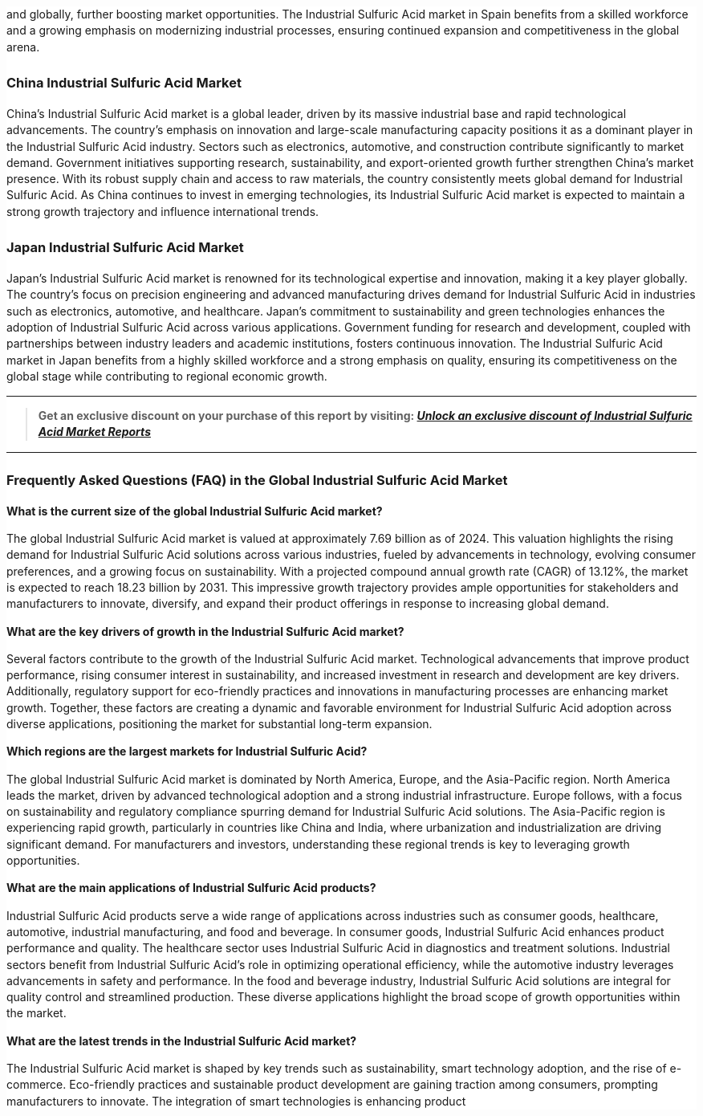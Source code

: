 and globally, further boosting market opportunities. The Industrial Sulfuric Acid market in Spain benefits from a skilled workforce and a growing emphasis on modernizing industrial processes, ensuring continued expansion and competitiveness in the global arena.</p><h3>China Industrial Sulfuric Acid Market</h3><p>China&rsquo;s Industrial Sulfuric Acid market is a global leader, driven by its massive industrial base and rapid technological advancements. The country&rsquo;s emphasis on innovation and large-scale manufacturing capacity positions it as a dominant player in the Industrial Sulfuric Acid industry. Sectors such as electronics, automotive, and construction contribute significantly to market demand. Government initiatives supporting research, sustainability, and export-oriented growth further strengthen China&rsquo;s market presence. With its robust supply chain and access to raw materials, the country consistently meets global demand for Industrial Sulfuric Acid. As China continues to invest in emerging technologies, its Industrial Sulfuric Acid market is expected to maintain a strong growth trajectory and influence international trends.</p><h3>Japan Industrial Sulfuric Acid Market</h3><p>Japan&rsquo;s Industrial Sulfuric Acid market is renowned for its technological expertise and innovation, making it a key player globally. The country&rsquo;s focus on precision engineering and advanced manufacturing drives demand for Industrial Sulfuric Acid in industries such as electronics, automotive, and healthcare. Japan&rsquo;s commitment to sustainability and green technologies enhances the adoption of Industrial Sulfuric Acid across various applications. Government funding for research and development, coupled with partnerships between industry leaders and academic institutions, fosters continuous innovation. The Industrial Sulfuric Acid market in Japan benefits from a highly skilled workforce and a strong emphasis on quality, ensuring its competitiveness on the global stage while contributing to regional economic growth.</p><hr /><blockquote><p><strong>Get an exclusive discount on your purchase of this report by visiting: <em><a href="://marketresearchpulse.com/ask-for-discount/144238?utm_source=Github&amp;utm_medium=025">Unlock an exclusive discount of Industrial Sulfuric Acid Market Reports</a></em>&nbsp;</strong></p></blockquote><hr /><h3>Frequently Asked Questions (FAQ) in the Global Industrial Sulfuric Acid Market</h3><p><strong>What is the current size of the global Industrial Sulfuric Acid market?</strong></p><p>The global Industrial Sulfuric Acid market is valued at approximately 7.69 billion as of 2024. This valuation highlights the rising demand for Industrial Sulfuric Acid solutions across various industries, fueled by advancements in technology, evolving consumer preferences, and a growing focus on sustainability. With a projected compound annual growth rate (CAGR) of 13.12%, the market is expected to reach 18.23 billion by 2031. This impressive growth trajectory provides ample opportunities for stakeholders and manufacturers to innovate, diversify, and expand their product offerings in response to increasing global demand.</p><p><strong>What are the key drivers of growth in the Industrial Sulfuric Acid market?</strong></p><p>Several factors contribute to the growth of the Industrial Sulfuric Acid market. Technological advancements that improve product performance, rising consumer interest in sustainability, and increased investment in research and development are key drivers. Additionally, regulatory support for eco-friendly practices and innovations in manufacturing processes are enhancing market growth. Together, these factors are creating a dynamic and favorable environment for Industrial Sulfuric Acid adoption across diverse applications, positioning the market for substantial long-term expansion.</p><p><strong>Which regions are the largest markets for Industrial Sulfuric Acid?</strong></p><p>The global Industrial Sulfuric Acid market is dominated by North America, Europe, and the Asia-Pacific region. North America leads the market, driven by advanced technological adoption and a strong industrial infrastructure. Europe follows, with a focus on sustainability and regulatory compliance spurring demand for Industrial Sulfuric Acid solutions. The Asia-Pacific region is experiencing rapid growth, particularly in countries like China and India, where urbanization and industrialization are driving significant demand. For manufacturers and investors, understanding these regional trends is key to leveraging growth opportunities.</p><p><strong>What are the main applications of Industrial Sulfuric Acid products?</strong></p><p>Industrial Sulfuric Acid products serve a wide range of applications across industries such as consumer goods, healthcare, automotive, industrial manufacturing, and food and beverage. In consumer goods, Industrial Sulfuric Acid enhances product performance and quality. The healthcare sector uses Industrial Sulfuric Acid in diagnostics and treatment solutions. Industrial sectors benefit from Industrial Sulfuric Acid&rsquo;s role in optimizing operational efficiency, while the automotive industry leverages advancements in safety and performance. In the food and beverage industry, Industrial Sulfuric Acid solutions are integral for quality control and streamlined production. These diverse applications highlight the broad scope of growth opportunities within the market.</p><p><strong>What are the latest trends in the Industrial Sulfuric Acid market?</strong></p><p>The Industrial Sulfuric Acid market is shaped by key trends such as sustainability, smart technology adoption, and the rise of e-commerce. Eco-friendly practices and sustainable product development are gaining traction among consumers, prompting manufacturers to innovate. The integration of smart technologies is enhancing product